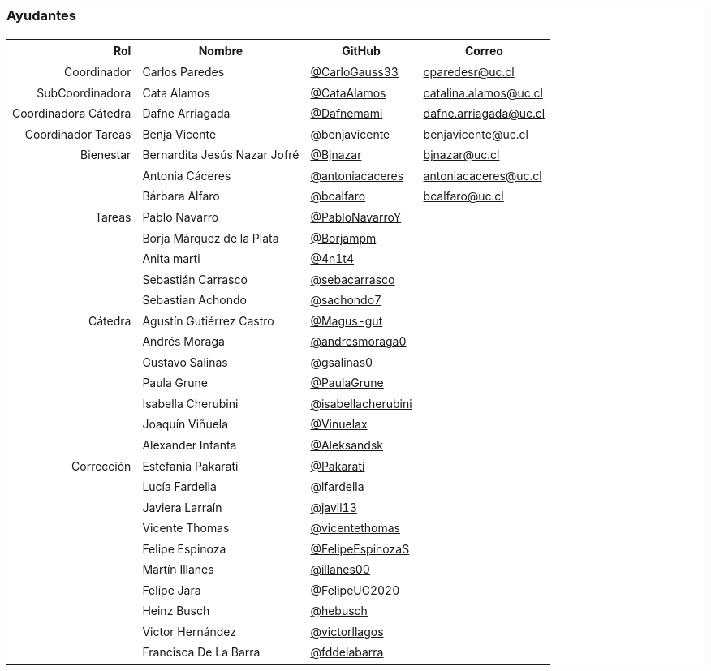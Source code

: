 ### Ayudantes

|                  Rol | Nombre                       | GitHub                                                     | Correo                   |
| -------------------: | ---------------------------- | ---------------------------------------------------------- | ------------------------ |
|          Coordinador | Carlos Paredes               | [@CarloGauss33](https://github.com/CarloGauss33)           | cparedesr@uc.cl          |
|      SubCoordinadora | Cata Alamos                  | [@CataAlamos](https://github.com/CataAlamos)               | catalina.alamos@uc.cl    |
| Coordinadora Cátedra | Dafne Arriagada              | [@Dafnemami](https://github.com/Dafnemami)                 | dafne.arriagada@uc.cl    |
|   Coordinador Tareas | Benja Vicente                | [@benjavicente](https://github.com/benjavicente)           | benjavicente@uc.cl       |
|            Bienestar | Bernardita Jesús Nazar Jofré | [@Bjnazar](https://github.com/Bjnazar)                     | bjnazar@uc.cl            |
|                      | Antonia Cáceres              | [@antoniacaceres](https://github.com/antoniacaceres)       | antoniacaceres@uc.cl     |
|                      | Bárbara Alfaro               | [@bcalfaro](https://github.com/bcalfaro)                   | bcalfaro@uc.cl           |
|               Tareas | Pablo Navarro                | [@PabloNavarroY](https://github.com/PabloNavarroY)         |
|                      | Borja Márquez de la Plata    | [@Borjampm](https://github.com/Borjampm)                   |
|                      | Anita marti                  | [@4n1t4](https://github.com/4n1t4)                         |
|                      | Sebastián Carrasco           | [@sebacarrasco](https://github.com/sebacarrasco)           |
|                      | Sebastian Achondo            | [@sachondo7](https://github.com/sachondo7)                 |
|              Cátedra | Agustín Gutiérrez Castro     | [@Magus-gut](https://github.com/Magus-gut)                 |
|                      | Andrés Moraga                | [@andresmoraga0](https://github.com/andresmoraga0)         |
|                      | Gustavo Salinas              | [@gsalinas0](https://github.com/gsalinas0)                 |
|                      | Paula Grune                  | [@PaulaGrune](https://github.com/PaulaGrune)               |
|                      | Isabella Cherubini           | [@isabellacherubini](https://github.com/isabellacherubini) |
|                      | Joaquín Viñuela              | [@Vinuelax](https://github.com/Vinuelax)                   |
|                      | Alexander Infanta            | [@Aleksandsk](https://github.com/Aleksandsk)               |
|           Corrección | Estefania Pakarati           | [@Pakarati](https://github.com/Pakarati)                   |
|                      | Lucía Fardella               | [@lfardella](https://github.com/lfardella)                 |
|                      | Javiera Larraín             | [@javil13](https://github.com/javil13)             |
|                      | Vicente Thomas               | [@vicentethomas](https://github.com/vicentethomas)         |
|                      | Felipe Espinoza              | [@FelipeEspinozaS](https://github.com/FelipeEspinozaS)     |
|                      | Martín Illanes               | [@illanes00](https://github.com/illanes00)                 |
|                      | Felipe Jara                  | [@FelipeUC2020](https://github.com/FelipeUC2020)           |
|                      | Heinz Busch                  | [@hebusch](https://github.com/hebusch)                     |
|                      | Victor Hernández             | [@victorllagos](https://github.com/victorllagos)           |
|                      | Francisca De La Barra        | [@fddelabarra](https://github.com/fddelabarra)             |

